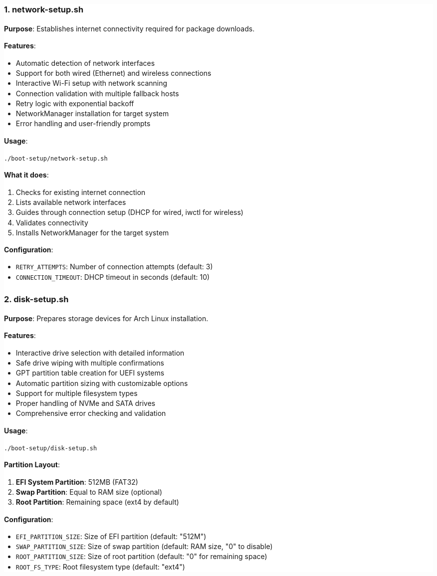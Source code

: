 ### 1. network-setup.sh

**Purpose**: Establishes internet connectivity required for package downloads.

**Features**:
- Automatic detection of network interfaces
- Support for both wired (Ethernet) and wireless connections
- Interactive Wi-Fi setup with network scanning
- Connection validation with multiple fallback hosts
- Retry logic with exponential backoff
- NetworkManager installation for target system
- Error handling and user-friendly prompts

**Usage**:
```bash
./boot-setup/network-setup.sh
```

**What it does**:
1. Checks for existing internet connection
2. Lists available network interfaces
3. Guides through connection setup (DHCP for wired, iwctl for wireless)
4. Validates connectivity
5. Installs NetworkManager for the target system

**Configuration**:
- `RETRY_ATTEMPTS`: Number of connection attempts (default: 3)
- `CONNECTION_TIMEOUT`: DHCP timeout in seconds (default: 10)

### 2. disk-setup.sh

**Purpose**: Prepares storage devices for Arch Linux installation.

**Features**:
- Interactive drive selection with detailed information
- Safe drive wiping with multiple confirmations
- GPT partition table creation for UEFI systems
- Automatic partition sizing with customizable options
- Support for multiple filesystem types
- Proper handling of NVMe and SATA drives
- Comprehensive error checking and validation

**Usage**:
```bash
./boot-setup/disk-setup.sh
```

**Partition Layout**:
1. **EFI System Partition**: 512MB (FAT32)
2. **Swap Partition**: Equal to RAM size (optional)
3. **Root Partition**: Remaining space (ext4 by default)

**Configuration**:
- `EFI_PARTITION_SIZE`: Size of EFI partition (default: "512M")
- `SWAP_PARTITION_SIZE`: Size of swap partition (default: RAM size, "0" to disable)
- `ROOT_PARTITION_SIZE`: Size of root partition (default: "0" for remaining space)
- `ROOT_FS_TYPE`: Root filesystem type (default: "ext4")

